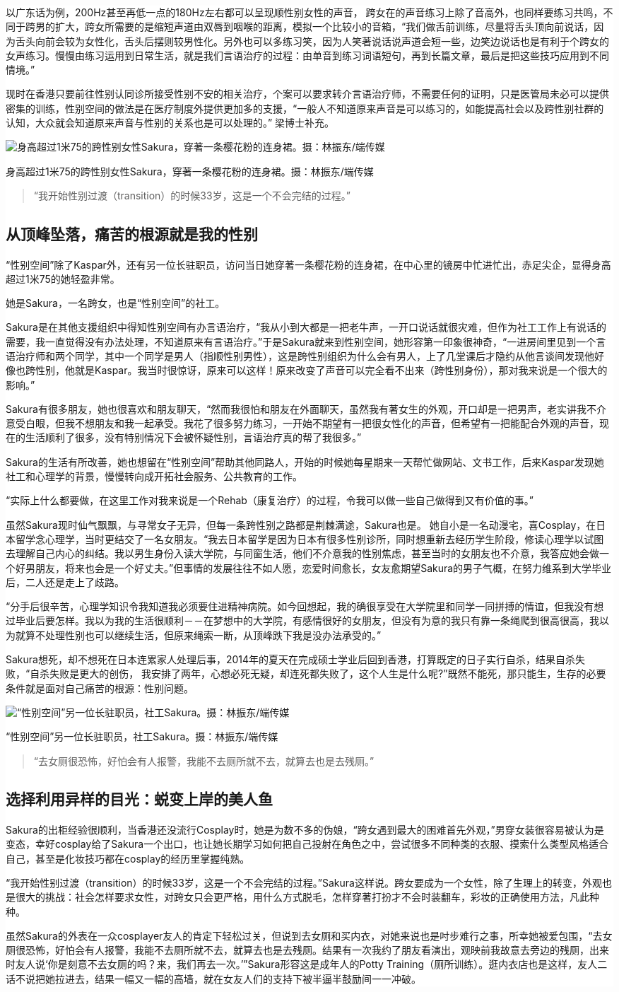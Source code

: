 以广东话为例，200Hz甚至再低一点的180Hz左右都可以呈现顺性别女性的声音， 跨女在的声音练习上除了音高外，也同样要练习共鸣，不同于跨男的扩大，跨女所需要的是缩短声道由双唇到咽喉的距离，模拟一个比较小的音箱，“我们做舌前训练，尽量将舌头顶向前说话，因为舌头向前会较为女性化，舌头后摆则较男性化。另外也可以多练习笑，因为人笑著说话说声道会短一些，边笑边说话也是有利于个跨女的女声练习。慢慢由练习运用到日常生活，就是我们言语治疗的过程：由单音到练习词语短句，再到长篇文章，最后是把这些技巧应用到不同情境。”

现时在香港只要前往性别认同诊所接受性别不安的相关治疗，个案可以要求转介言语治疗师，不需要任何的证明，只是医管局未必可以提供密集的训练，性别空间的做法是在医疗制度外提供更加多的支援，“一般人不知道原来声音是可以练习的，如能提高社会以及跨性别社群的认知，大众就会知道原来声音与性别的关系也是可以处理的。” 梁博士补充。

![身高超过1米75的跨性别女性Sakura，穿著一条樱花粉的连身裙。摄：林振东/端传媒](https://theinitium.com/wp-content/uploads/2023/09/864581062e5343b7b10cfbeff0368611.jpg?imageView2/1/w/1080/h/720/format/jpg)

身高超过1米75的跨性别女性Sakura，穿著一条樱花粉的连身裙。摄：林振东/端传媒

> “我开始性别过渡（transition）的时候33岁，这是一个不会完结的过程。”

## 从顶峰坠落，痛苦的根源就是我的性别

“性别空间”除了Kaspar外，还有另一位长驻职员，访问当日她穿著一条樱花粉的连身裙，在中心里的镜房中忙进忙出，赤足尖企，显得身高超过1米75的她轻盈非常。

她是Sakura，一名跨女，也是“性别空间”的社工。

Sakura是在其他支援组织中得知性别空间有办言语治疗，“我从小到大都是一把老牛声，一开口说话就很灾难，但作为社工工作上有说话的需要，我一直觉得没有办法处理，不知道原来有言语治疗。”于是Sakura就来到性别空间，她形容第一印象很神奇，“一进房间里见到一个言语治疗师和两个同学，其中一个同学是男人（指顺性别男性），这是跨性别组织为什么会有男人，上了几堂课后才隐约从他言谈间发现他好像也跨性别，他就是Kaspar。我当时很惊讶，原来可以这样！原来改变了声音可以完全看不出来（跨性别身份），那对我来说是一个很大的影响。”

Sakura有很多朋友，她也很喜欢和朋友聊天，“然而我很怕和朋友在外面聊天，虽然我有著女生的外观，开口却是一把男声，老实讲我不介意受白眼，但我不想朋友和我一起承受。我花了很多努力练习，一开始不期望有一把很女性化的声音，但希望有一把能配合外观的声音，现在的生活顺利了很多，没有特别情况下会被怀疑性别，言语治疗真的帮了我很多。”

Sakura的生活有所改善，她也想留在“性别空间”帮助其他同路人，开始的时候她每星期来一天帮忙做网站、文书工作，后来Kaspar发现她社工和心理学的背景，慢慢转向成开拓社会服务、公共教育的工作。

“实际上什么都要做，在这里工作对我来说是一个Rehab（康复治疗）的过程，令我可以做一些自己做得到又有价值的事。”

虽然Sakura现时仙气飘飘，与寻常女子无异，但每一条跨性别之路都是荆棘满途，Sakura也是。 她自小是一名动漫宅，喜Cosplay，在日本留学念心理学，当时更结交了一名女朋友。“我去日本留学是因为日本有很多性别诊所，同时想重新去经历学生阶段，修读心理学以试图去理解自己内心的纠结。我以男生身份入读大学院，与同窗生活，他们不介意我的性别焦虑，甚至当时的女朋友也不介意，我答应她会做一个好男朋友，将来也会是一个好丈夫。”但事情的发展往往不如人愿，恋爱时间愈长，女友愈期望Sakura的男子气概，在努力维系到大学毕业后，二人还是走上了歧路。

“分手后很辛苦，心理学知识令我知道我必须要住进精神病院。如今回想起，我的确很享受在大学院里和同学一同拼搏的情谊，但我没有想过毕业后要怎样。我以为我的生活很顺利－－在梦想中的大学院，有感情很好的女朋友，但没有为意的我只有靠一条绳爬到很高很高，我以为就算不处理性别也可以继续生活，但原来绳索一断，从顶峰跌下我是没办法承受的。”

Sakura想死，却不想死在日本连累家人处理后事，2014年的夏天在完成硕士学业后回到香港，打算既定的日子实行自杀，结果自杀失败，“自杀失败是更大的创伤， 我安排了两年，心想必死无疑，却连死都失败了，这个人生是什么呢?”既然不能死，那只能生，生存的必要条件就是面对自己痛苦的根源：性别问题。

![“性别空间”另一位长驻职员，社工Sakura。摄：林振东/端传媒](https://theinitium.com/wp-content/uploads/2023/09/96d505bd5d1e4273a00be8072d57ad1d.jpg?imageView2/1/w/1080/h/720/format/jpg)

“性别空间”另一位长驻职员，社工Sakura。摄：林振东/端传媒

> “去女厕很恐怖，好怕会有人报警，我能不去厕所就不去，就算去也是去残厕。”

## 选择利用异样的目光：蜕变上岸的美人鱼

Sakura的出柜经验很顺利，当香港还没流行Cosplay时，她是为数不多的伪娘，“跨女遇到最大的困难首先外观，”男穿女装很容易被认为是变态，幸好cosplay给了Sakura一个出口，也让她长期学习如何把自己投射在角色之中，尝试很多不同种类的衣服、摸索什么类型风格适合自己，甚至是化妆技巧都在cosplay的经历里掌握纯熟。

“我开始性别过渡（transition）的时候33岁，这是一个不会完结的过程。”Sakura这样说。跨女要成为一个女性，除了生理上的转变，外观也是很大的挑战：社会怎样要求女性，对跨女只会更严格，用什么方式脱毛，怎样穿著打扮才不会时装翻车，彩妆的正确使用方法，凡此种种。

虽然Sakura的外表在一众cosplayer友人的肯定下轻松过关，但说到去女厕和买内衣，对她来说也是吋步难行之事，所幸她被爱包围，“去女厕很恐怖，好怕会有人报警，我能不去厕所就不去，就算去也是去残厕。结果有一次我约了朋友看演出，观映前我故意去旁边的残厕，出来时友人说‘你是刻意不去女厕的吗？来，我们再去一次。’”Sakura形容这是成年人的Potty Training（厕所训练）。逛内衣店也是这样，友人二话不说把她拉进去，结果一幅又一幅的高墙，就在女友人们的支持下被半逼半鼓励间一一冲破。
